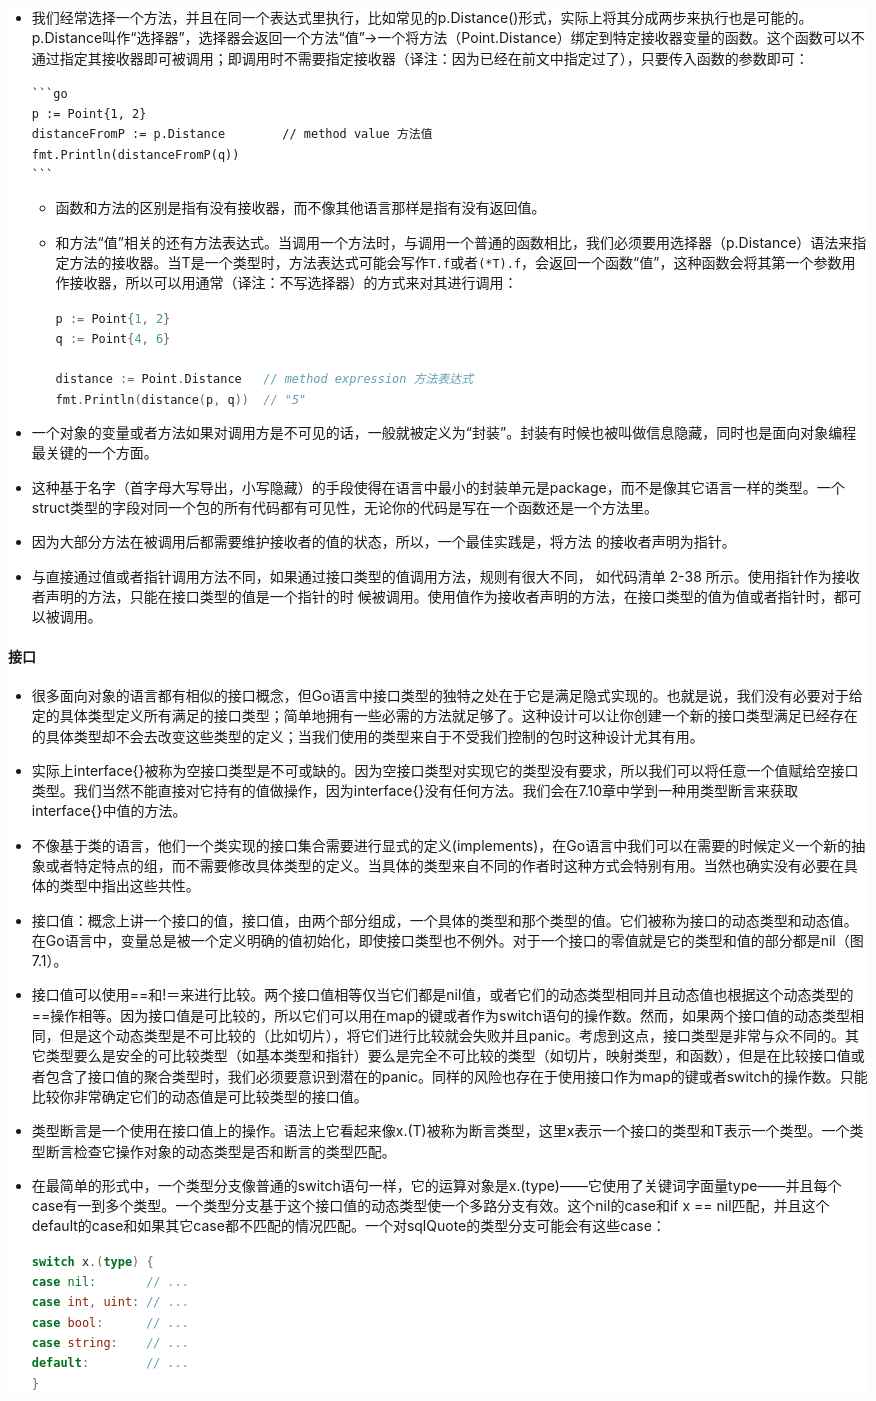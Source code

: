 - 我们经常选择一个方法，并且在同一个表达式里执行，比如常见的p.Distance()形式，实际上将其分成两步来执行也是可能的。p.Distance叫作“选择器”，选择器会返回一个方法“值”->一个将方法（Point.Distance）绑定到特定接收器变量的函数。这个函数可以不通过指定其接收器即可被调用；即调用时不需要指定接收器（译注：因为已经在前文中指定过了），只要传入函数的参数即可：
  
      ```go
      p := Point{1, 2}
      distanceFromP := p.Distance        // method value 方法值
      fmt.Println(distanceFromP(q)) 
      ```
  
    - 函数和方法的区别是指有没有接收器，而不像其他语言那样是指有没有返回值。
    
    - 和方法“值”相关的还有方法表达式。当调用一个方法时，与调用一个普通的函数相比，我们必须要用选择器（p.Distance）语法来指定方法的接收器。当T是一个类型时，方法表达式可能会写作`T.f`或者`(*T).f`，会返回一个函数“值”，这种函数会将其第一个参数用作接收器，所以可以用通常（译注：不写选择器）的方式来对其进行调用：
    
      ```go
      p := Point{1, 2}
      q := Point{4, 6}
      
      distance := Point.Distance   // method expression 方法表达式
      fmt.Println(distance(p, q))  // "5"
      ```
  
- 一个对象的变量或者方法如果对调用方是不可见的话，一般就被定义为“封装”。封装有时候也被叫做信息隐藏，同时也是面向对象编程最关键的一个方面。
  
- 这种基于名字（首字母大写导出，小写隐藏）的手段使得在语言中最小的封装单元是package，而不是像其它语言一样的类型。一个struct类型的字段对同一个包的所有代码都有可见性，无论你的代码是写在一个函数还是一个方法里。
  
- 因为大部分方法在被调用后都需要维护接收者的值的状态，所以，一个最佳实践是，将方法 的接收者声明为指针。
  
 - 与直接通过值或者指针调用方法不同，如果通过接口类型的值调用方法，规则有很大不同， 如代码清单 2-38 所示。使用指针作为接收者声明的方法，只能在接口类型的值是一个指针的时 候被调用。使用值作为接收者声明的方法，在接口类型的值为值或者指针时，都可以被调用。

#### 接口

- 很多面向对象的语言都有相似的接口概念，但Go语言中接口类型的独特之处在于它是满足隐式实现的。也就是说，我们没有必要对于给定的具体类型定义所有满足的接口类型；简单地拥有一些必需的方法就足够了。这种设计可以让你创建一个新的接口类型满足已经存在的具体类型却不会去改变这些类型的定义；当我们使用的类型来自于不受我们控制的包时这种设计尤其有用。

- 实际上interface{}被称为空接口类型是不可或缺的。因为空接口类型对实现它的类型没有要求，所以我们可以将任意一个值赋给空接口类型。我们当然不能直接对它持有的值做操作，因为interface{}没有任何方法。我们会在7.10章中学到一种用类型断言来获取interface{}中值的方法。

- 不像基于类的语言，他们一个类实现的接口集合需要进行显式的定义(implements)，在Go语言中我们可以在需要的时候定义一个新的抽象或者特定特点的组，而不需要修改具体类型的定义。当具体的类型来自不同的作者时这种方式会特别有用。当然也确实没有必要在具体的类型中指出这些共性。

- 接口值：概念上讲一个接口的值，接口值，由两个部分组成，一个具体的类型和那个类型的值。它们被称为接口的动态类型和动态值。在Go语言中，变量总是被一个定义明确的值初始化，即使接口类型也不例外。对于一个接口的零值就是它的类型和值的部分都是nil（图7.1）。

- 接口值可以使用==和!＝来进行比较。两个接口值相等仅当它们都是nil值，或者它们的动态类型相同并且动态值也根据这个动态类型的==操作相等。因为接口值是可比较的，所以它们可以用在map的键或者作为switch语句的操作数。然而，如果两个接口值的动态类型相同，但是这个动态类型是不可比较的（比如切片），将它们进行比较就会失败并且panic。考虑到这点，接口类型是非常与众不同的。其它类型要么是安全的可比较类型（如基本类型和指针）要么是完全不可比较的类型（如切片，映射类型，和函数），但是在比较接口值或者包含了接口值的聚合类型时，我们必须要意识到潜在的panic。同样的风险也存在于使用接口作为map的键或者switch的操作数。只能比较你非常确定它们的动态值是可比较类型的接口值。

- 类型断言是一个使用在接口值上的操作。语法上它看起来像x.(T)被称为断言类型，这里x表示一个接口的类型和T表示一个类型。一个类型断言检查它操作对象的动态类型是否和断言的类型匹配。

- 在最简单的形式中，一个类型分支像普通的switch语句一样，它的运算对象是x.(type)——它使用了关键词字面量type——并且每个case有一到多个类型。一个类型分支基于这个接口值的动态类型使一个多路分支有效。这个nil的case和if x == nil匹配，并且这个default的case和如果其它case都不匹配的情况匹配。一个对sqlQuote的类型分支可能会有这些case：

  ```go
  switch x.(type) {
  case nil:       // ...
  case int, uint: // ...
  case bool:      // ...
  case string:    // ...
  default:        // ...
  }
  ```
